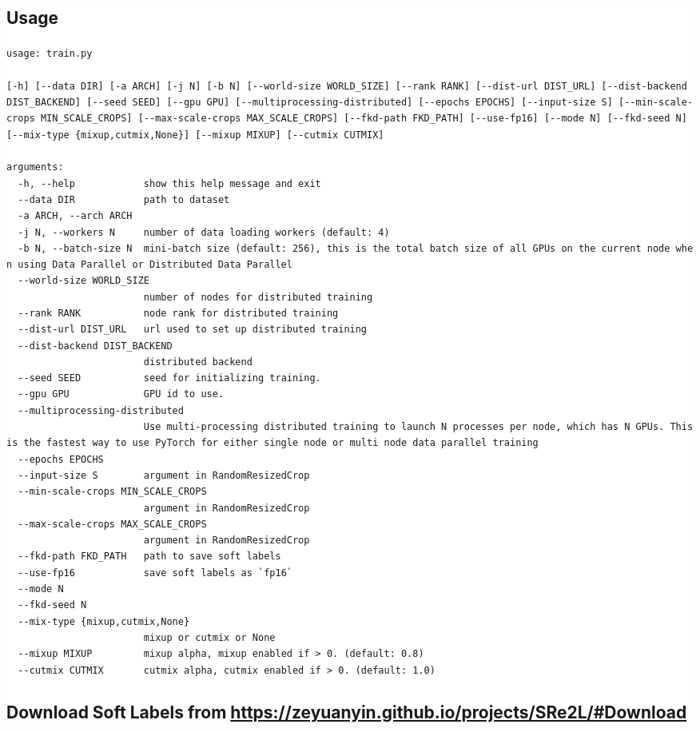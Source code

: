 ## Usage

```
usage: train.py

[-h] [--data DIR] [-a ARCH] [-j N] [-b N] [--world-size WORLD_SIZE] [--rank RANK] [--dist-url DIST_URL] [--dist-backend DIST_BACKEND] [--seed SEED] [--gpu GPU] [--multiprocessing-distributed] [--epochs EPOCHS] [--input-size S] [--min-scale-crops MIN_SCALE_CROPS] [--max-scale-crops MAX_SCALE_CROPS] [--fkd-path FKD_PATH] [--use-fp16] [--mode N] [--fkd-seed N] [--mix-type {mixup,cutmix,None}] [--mixup MIXUP] [--cutmix CUTMIX]

arguments:
  -h, --help            show this help message and exit
  --data DIR            path to dataset
  -a ARCH, --arch ARCH
  -j N, --workers N     number of data loading workers (default: 4)
  -b N, --batch-size N  mini-batch size (default: 256), this is the total batch size of all GPUs on the current node when using Data Parallel or Distributed Data Parallel
  --world-size WORLD_SIZE
                        number of nodes for distributed training
  --rank RANK           node rank for distributed training
  --dist-url DIST_URL   url used to set up distributed training
  --dist-backend DIST_BACKEND
                        distributed backend
  --seed SEED           seed for initializing training.
  --gpu GPU             GPU id to use.
  --multiprocessing-distributed
                        Use multi-processing distributed training to launch N processes per node, which has N GPUs. This is the fastest way to use PyTorch for either single node or multi node data parallel training
  --epochs EPOCHS
  --input-size S        argument in RandomResizedCrop
  --min-scale-crops MIN_SCALE_CROPS
                        argument in RandomResizedCrop
  --max-scale-crops MAX_SCALE_CROPS
                        argument in RandomResizedCrop
  --fkd-path FKD_PATH   path to save soft labels
  --use-fp16            save soft labels as `fp16`
  --mode N
  --fkd-seed N
  --mix-type {mixup,cutmix,None}
                        mixup or cutmix or None
  --mixup MIXUP         mixup alpha, mixup enabled if > 0. (default: 0.8)
  --cutmix CUTMIX       cutmix alpha, cutmix enabled if > 0. (default: 1.0)
```




## Download Soft Labels from https://zeyuanyin.github.io/projects/SRe2L/#Download
